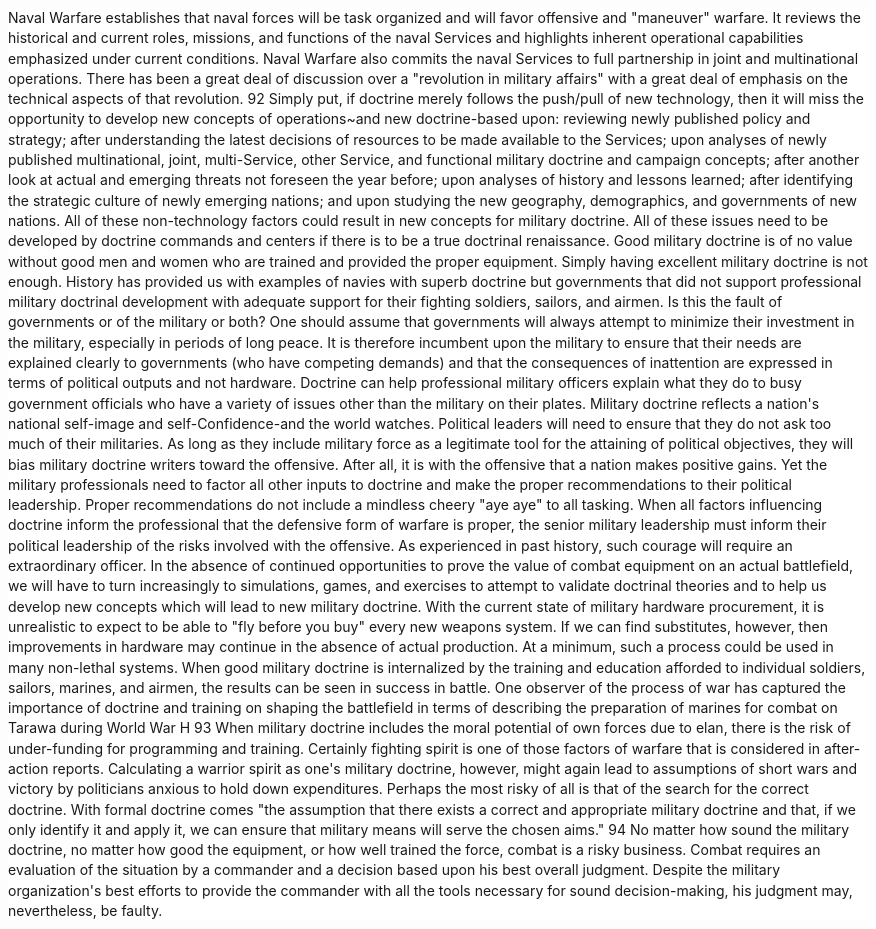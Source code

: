 Naval Warfare establishes that naval forces will be task organized and will favor offensive and "maneuver" warfare. It reviews the historical and current roles, missions, and functions of the naval Services and highlights inherent operational capabilities emphasized under current conditions. Naval Warfare also commits the naval Services to full partnership in joint and multinational operations.
There has been a great deal of discussion over a "revolution in military affairs" with a great deal of emphasis on the technical aspects of that revolution. 
92
Simply put, if doctrine merely follows the push/pull of new technology, then it will miss the opportunity to develop new concepts of operations~and new doctrine-based upon: reviewing newly published policy and strategy; after understanding the latest decisions of resources to be made available to the Services; upon analyses of newly published multinational, joint, multi-Service, other Service, and functional military doctrine and campaign concepts; after another look at actual and emerging threats not foreseen the year before; upon analyses of history and lessons learned; after identifying the strategic culture of newly emerging nations; and upon studying the new geography, demographics, and governments of new nations. All of these non-technology factors could result in new concepts for military doctrine. All of these issues need to be developed by doctrine commands and centers if there is to be a true doctrinal renaissance.
Good military doctrine is of no value without good men and women who are trained and provided the proper equipment. Simply having excellent military doctrine is not enough. History has provided us with examples of navies with superb doctrine but governments that did not support professional military doctrinal development with adequate support for their fighting soldiers, sailors, and airmen. Is this the fault of governments or of the military or both? One should assume that governments will always attempt to minimize their investment in the military, especially in periods of long peace. It is therefore incumbent upon the military to ensure that their needs are explained clearly to governments (who have competing demands) and that the consequences of inattention are expressed in terms of political outputs and not hardware. Doctrine can help professional military officers explain what they do to busy government officials who have a variety of issues other than the military on their plates. Military doctrine reflects a nation's national self-image and self-Confidence-and the world watches. Political leaders will need to ensure that they do not ask too much of their militaries. As long as they include military force as a legitimate tool for the attaining of political objectives, they will bias military doctrine writers toward the offensive. After all, it is with the offensive that a nation makes positive gains. Yet the military professionals need to factor all other inputs to doctrine and make the proper recommendations to their political leadership. Proper recommendations do not include a mindless cheery "aye aye" to all tasking. When all factors influencing doctrine inform the professional that the defensive form of warfare is proper, the senior military leadership must inform their political leadership of the risks involved with the offensive. As experienced in past history, such courage will require an extraordinary officer.
In the absence of continued opportunities to prove the value of combat equipment on an actual battlefield, we will have to turn increasingly to simulations, games, and exercises to attempt to validate doctrinal theories and to help us develop new concepts which will lead to new military doctrine. With the current state of military hardware procurement, it is unrealistic to expect to be able to "fly before you buy" every new weapons system. If we can find substitutes, however, then improvements in hardware may continue in the absence of actual production. At a minimum, such a process could be used in many non-lethal systems.
When good military doctrine is internalized by the training and education afforded to individual soldiers, sailors, marines, and airmen, the results can be seen in success in battle. One observer of the process of war has captured the importance of doctrine and training on shaping the battlefield in terms of describing the preparation of marines for combat on Tarawa during World War H 
93
When military doctrine includes the moral potential of own forces due to elan, there is the risk of under-funding for programming and training. Certainly fighting spirit is one of those factors of warfare that is considered in after-action reports. Calculating a warrior spirit as one's military doctrine, however, might again lead to assumptions of short wars and victory by politicians anxious to hold down expenditures.
Perhaps the most risky of all is that of the search for the correct doctrine. With formal doctrine comes "the assumption that there exists a correct and appropriate military doctrine and that, if we only identify it and apply it, we can ensure that military means will serve the chosen aims." 
94
No matter how sound the military doctrine, no matter how good the equipment, or how well trained the force, combat is a risky business. Combat requires an evaluation of the situation by a commander and a decision based upon his best overall judgment. Despite the military organization's best efforts to provide the commander with all the tools necessary for sound decision-making, his judgment may, nevertheless, be faulty.